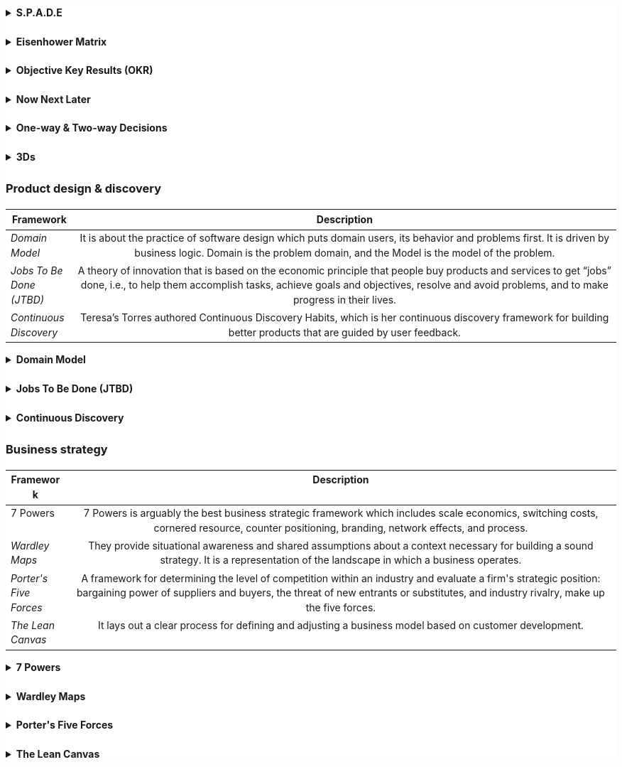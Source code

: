 <details><summary><strong>S.P.A.D.E</strong></summary></details>
<br>

<details><summary><strong>Eisenhower Matrix</strong></summary></details>
<br>

<details><summary><strong>Objective Key Results (OKR)</strong></summary></details>
<br>

<details><summary><strong>Now Next Later</strong></summary></details>
<br>

<details><summary><strong>One-way & Two-way Decisions</strong></summary></details>
<br>

<details><summary><strong>3Ds</strong></summary></details>

### Product design & discovery
| Framework | Description |
| -------------|:-------------:|
| _Domain Model_ | It is about the practice of software design which puts domain users, its behavior and problems first. It is driven by business logic. Domain is the problem domain, and the Model is the model of the problem. |
| _Jobs To Be Done (JTBD)_ | A theory of innovation that is based on the economic principle that people buy products and services to get “jobs” done, i.e., to help them accomplish tasks, achieve goals and objectives, resolve and avoid problems, and to make progress in their lives. |
| _Continuous Discovery_ | Teresa’s Torres authored Continuous Discovery Habits, which is her continuous discovery framework for building better products that are guided by user feedback. |

<details><summary><strong>Domain Model</strong></summary></details>
<br>

<details><summary><strong>Jobs To Be Done (JTBD)</strong></summary></details>

<br>

<details><summary><strong>Continuous Discovery</strong></summary></details>

### Business strategy

| Framework | Description |
| -------------|:-------------:|
| 7 Powers | 7 Powers is arguably the best business strategic framework which includes scale economics, switching costs, cornered resource, counter positioning, branding, network effects, and process. |
| _Wardley Maps_ | They provide situational awareness and shared assumptions about a context necessary for building a sound strategy. It is a representation of the landscape in which a business operates. |
| _Porter's Five Forces_ | A framework for determining the level of competition within an industry and evaluate a firm's strategic position: bargaining power of suppliers and buyers, the threat of new entrants or substitutes, and industry rivalry, make up the five forces. |
| _The Lean Canvas_ | It lays out a clear process for defining and adjusting a business model based on customer development. |

<details><summary><strong>7 Powers</strong></summary></details>
<br>

<details><summary><strong>Wardley Maps</strong></summary></details>
<br>

<details><summary><strong>Porter's Five Forces</strong></summary></details>
<br>

<details><summary><strong>The Lean Canvas</strong></summary></details>
